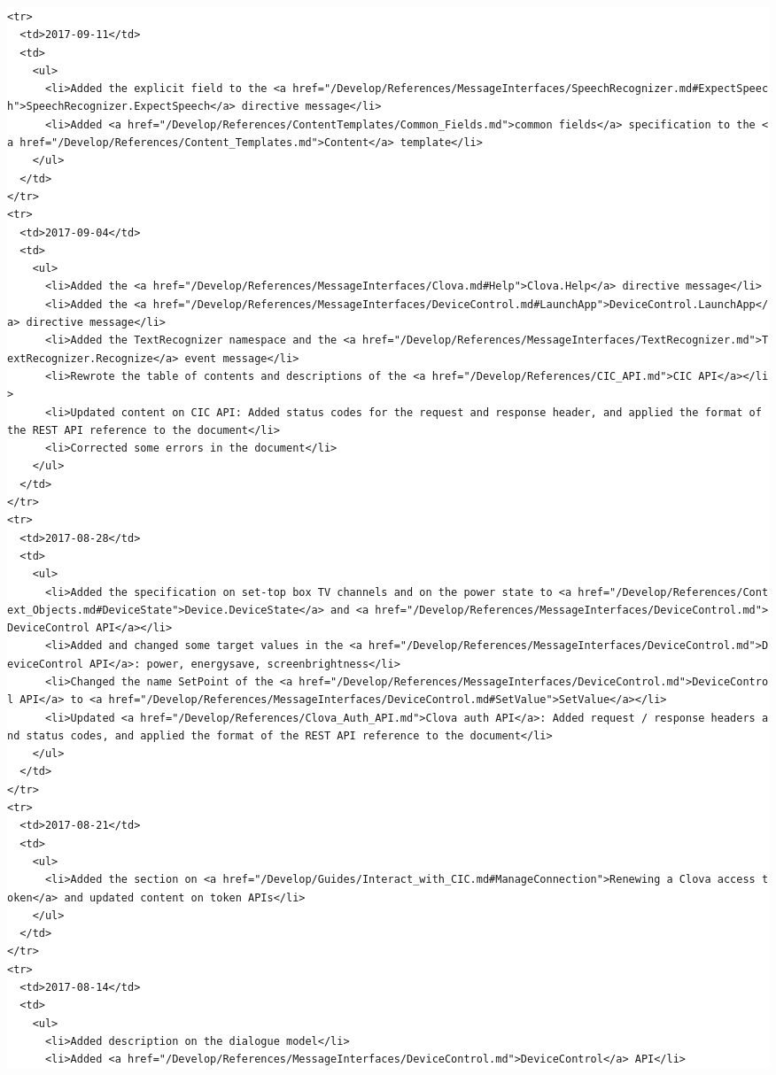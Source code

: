    <tr>
      <td>2017-09-11</td>
      <td>
        <ul>
          <li>Added the explicit field to the <a href="/Develop/References/MessageInterfaces/SpeechRecognizer.md#ExpectSpeech">SpeechRecognizer.ExpectSpeech</a> directive message</li>
          <li>Added <a href="/Develop/References/ContentTemplates/Common_Fields.md">common fields</a> specification to the <a href="/Develop/References/Content_Templates.md">Content</a> template</li>
        </ul>
      </td>
    </tr>
    <tr>
      <td>2017-09-04</td>
      <td>
        <ul>
          <li>Added the <a href="/Develop/References/MessageInterfaces/Clova.md#Help">Clova.Help</a> directive message</li>
          <li>Added the <a href="/Develop/References/MessageInterfaces/DeviceControl.md#LaunchApp">DeviceControl.LaunchApp</a> directive message</li>
          <li>Added the TextRecognizer namespace and the <a href="/Develop/References/MessageInterfaces/TextRecognizer.md">TextRecognizer.Recognize</a> event message</li>
          <li>Rewrote the table of contents and descriptions of the <a href="/Develop/References/CIC_API.md">CIC API</a></li>
          <li>Updated content on CIC API: Added status codes for the request and response header, and applied the format of the REST API reference to the document</li>
          <li>Corrected some errors in the document</li>
        </ul>
      </td>
    </tr>
    <tr>
      <td>2017-08-28</td>
      <td>
        <ul>
          <li>Added the specification on set-top box TV channels and on the power state to <a href="/Develop/References/Context_Objects.md#DeviceState">Device.DeviceState</a> and <a href="/Develop/References/MessageInterfaces/DeviceControl.md">DeviceControl API</a></li>
          <li>Added and changed some target values in the <a href="/Develop/References/MessageInterfaces/DeviceControl.md">DeviceControl API</a>: power, energysave, screenbrightness</li>
          <li>Changed the name SetPoint of the <a href="/Develop/References/MessageInterfaces/DeviceControl.md">DeviceControl API</a> to <a href="/Develop/References/MessageInterfaces/DeviceControl.md#SetValue">SetValue</a></li>
          <li>Updated <a href="/Develop/References/Clova_Auth_API.md">Clova auth API</a>: Added request / response headers and status codes, and applied the format of the REST API reference to the document</li>
        </ul>
      </td>
    </tr>
    <tr>
      <td>2017-08-21</td>
      <td>
        <ul>
          <li>Added the section on <a href="/Develop/Guides/Interact_with_CIC.md#ManageConnection">Renewing a Clova access token</a> and updated content on token APIs</li>
        </ul>
      </td>
    </tr>
    <tr>
      <td>2017-08-14</td>
      <td>
        <ul>
          <li>Added description on the dialogue model</li>
          <li>Added <a href="/Develop/References/MessageInterfaces/DeviceControl.md">DeviceControl</a> API</li>